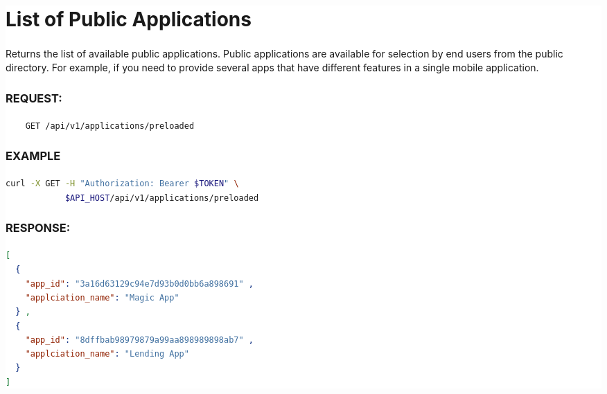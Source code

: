 # List of Public Applications

Returns the list of available public applications. Public applications are
available for selection by end users from the public directory. For example, if
you need to provide several apps that have different features in a single mobile application.

### REQUEST:

```
    GET /api/v1/applications/preloaded
```

### EXAMPLE

```bash
curl -X GET -H "Authorization: Bearer $TOKEN" \
            $API_HOST/api/v1/applications/preloaded
```

### RESPONSE:

```json
[
  {
    "app_id": "3a16d63129c94e7d93b0d0bb6a898691" ,
    "applciation_name": "Magic App"
  } ,
  {
    "app_id": "8dffbab98979879a99aa898989898ab7" ,
    "applciation_name": "Lending App"
  }
]  
```

